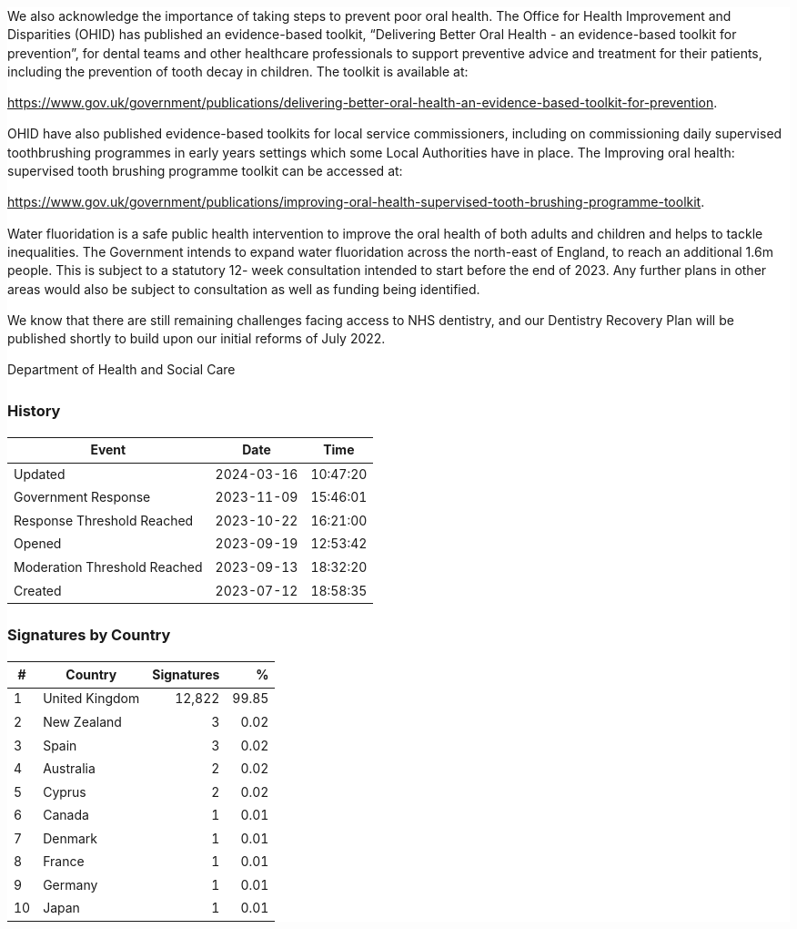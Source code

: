 We also acknowledge the importance of taking steps to prevent poor oral health. The Office for Health Improvement and Disparities (OHID) has published an evidence-based toolkit, “Delivering Better Oral Health - an evidence-based toolkit for prevention”, for dental teams and other healthcare professionals to support preventive advice and treatment for their patients, including the prevention of tooth decay in children. The toolkit is available at: 

https://www.gov.uk/government/publications/delivering-better-oral-health-an-evidence-based-toolkit-for-prevention. 

OHID have also published evidence-based toolkits for local service commissioners, including on commissioning daily supervised toothbrushing programmes in early years settings which some Local Authorities have in place. The Improving oral health: supervised tooth brushing programme toolkit can be accessed at: 

https://www.gov.uk/government/publications/improving-oral-health-supervised-tooth-brushing-programme-toolkit.  

Water fluoridation is a safe public health intervention to improve the oral health of both adults and children and helps to tackle inequalities. The Government intends to expand water fluoridation across the north-east of England, to reach an additional 1.6m people. This is subject to a statutory 12- week consultation intended to start before the end of 2023. Any further plans in other areas would also be subject to consultation as well as funding being identified.

We know that there are still remaining challenges facing access to NHS dentistry, and our Dentistry Recovery Plan will be published shortly to build upon our initial reforms of July 2022.

Department of Health and Social Care

### History

| Event | Date | Time |
| - | - | - |
| Updated | 2024-03-16 | 10:47:20 |
| Government Response | 2023-11-09 | 15:46:01 |
| Response Threshold Reached | 2023-10-22 | 16:21:00 |
| Opened | 2023-09-19 | 12:53:42 |
| Moderation Threshold Reached | 2023-09-13 | 18:32:20 |
| Created | 2023-07-12 | 18:58:35 |

### Signatures by Country

| # | Country | Signatures | % |
| - | - | -: | -: |
| 1 | United Kingdom | 12,822 | 99.85 |
| 2 | New Zealand | 3 | 0.02 |
| 3 | Spain | 3 | 0.02 |
| 4 | Australia | 2 | 0.02 |
| 5 | Cyprus | 2 | 0.02 |
| 6 | Canada | 1 | 0.01 |
| 7 | Denmark | 1 | 0.01 |
| 8 | France | 1 | 0.01 |
| 9 | Germany | 1 | 0.01 |
| 10 | Japan | 1 | 0.01 |